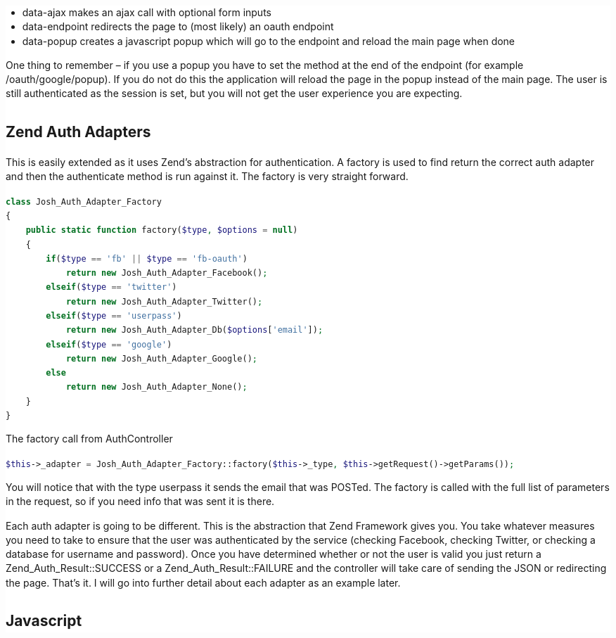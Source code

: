 - data-ajax makes an ajax call with optional form inputs
- data-endpoint redirects the page to (most likely) an oauth endpoint
- data-popup creates a javascript popup which will go to the endpoint and reload the main page when done

One thing to remember – if you use a popup you have to set the method at the end of the endpoint (for example /oauth/google/popup). If you do not do this the application will reload the page in the popup instead of the main page. The user is still authenticated as the session is set, but you will not get the user experience you are expecting.

## Zend Auth Adapters

This is easily extended as it uses Zend’s abstraction for authentication. A factory is used to find return the correct auth adapter and then the authenticate method is run against it. The factory is very straight forward.

```php
class Josh_Auth_Adapter_Factory
{
	public static function factory($type, $options = null)
	{
		if($type == 'fb' || $type == 'fb-oauth')
			return new Josh_Auth_Adapter_Facebook();
		elseif($type == 'twitter')
			return new Josh_Auth_Adapter_Twitter();
		elseif($type == 'userpass')
			return new Josh_Auth_Adapter_Db($options['email']);
		elseif($type == 'google')
			return new Josh_Auth_Adapter_Google();
		else
			return new Josh_Auth_Adapter_None();
	}
}
```

The factory call from AuthController

```php
$this->_adapter = Josh_Auth_Adapter_Factory::factory($this->_type, $this->getRequest()->getParams());
```

You will notice that with the type userpass it sends the email that was POSTed. The factory is called with the full list of parameters in the request, so if you need info that was sent it is there.

Each auth adapter is going to be different. This is the abstraction that Zend Framework gives you. You take whatever measures you need to take to ensure that the user was authenticated by the service (checking Facebook, checking Twitter, or checking a database for username and password). Once you have determined whether or not the user is valid you just return a Zend\_Auth\_Result::SUCCESS or a Zend\_Auth\_Result::FAILURE and the controller will take care of sending the JSON or redirecting the page. That’s it. I will go into further detail about each adapter as an example later.

## Javascript

